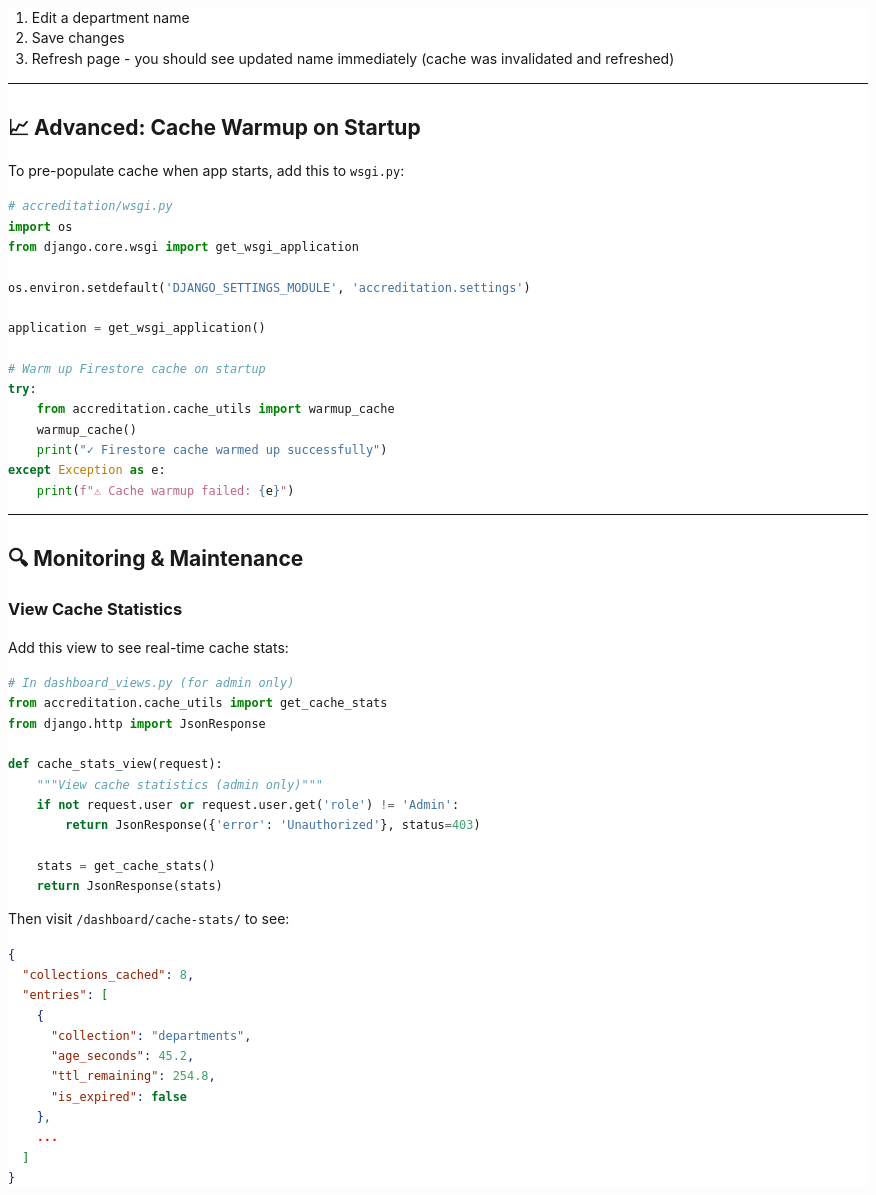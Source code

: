 1. Edit a department name
2. Save changes
3. Refresh page - you should see updated name immediately (cache was invalidated and refreshed)

---

## 📈 Advanced: Cache Warmup on Startup

To pre-populate cache when app starts, add this to `wsgi.py`:

```python
# accreditation/wsgi.py
import os
from django.core.wsgi import get_wsgi_application

os.environ.setdefault('DJANGO_SETTINGS_MODULE', 'accreditation.settings')

application = get_wsgi_application()

# Warm up Firestore cache on startup
try:
    from accreditation.cache_utils import warmup_cache
    warmup_cache()
    print("✓ Firestore cache warmed up successfully")
except Exception as e:
    print(f"⚠ Cache warmup failed: {e}")
```

---

## 🔍 Monitoring & Maintenance

### **View Cache Statistics**

Add this view to see real-time cache stats:

```python
# In dashboard_views.py (for admin only)
from accreditation.cache_utils import get_cache_stats
from django.http import JsonResponse

def cache_stats_view(request):
    """View cache statistics (admin only)"""
    if not request.user or request.user.get('role') != 'Admin':
        return JsonResponse({'error': 'Unauthorized'}, status=403)
    
    stats = get_cache_stats()
    return JsonResponse(stats)
```

Then visit `/dashboard/cache-stats/` to see:

```json
{
  "collections_cached": 8,
  "entries": [
    {
      "collection": "departments",
      "age_seconds": 45.2,
      "ttl_remaining": 254.8,
      "is_expired": false
    },
    ...
  ]
}
```
